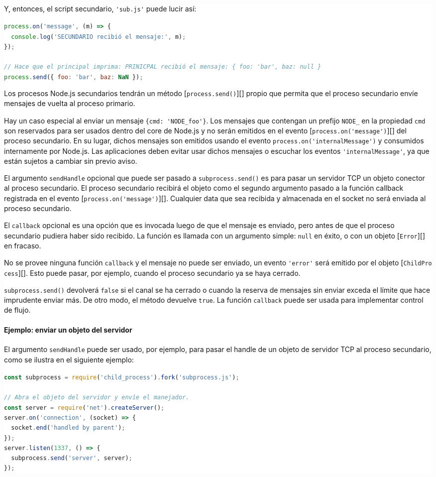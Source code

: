 Y, entonces, el script secundario, `'sub.js'` puede lucir así:

```js
process.on('message', (m) => {
  console.log('SECUNDARIO recibió el mensaje:', m);
});

// Hace que el principal imprima: PRINICPAL recibió el mensaje: { foo: 'bar', baz: null }
process.send({ foo: 'bar', baz: NaN });
```

Los procesos Node.js secundarios tendrán un método [`process.send()`][] propio que permita que el proceso secundario envíe mensajes de vuelta al proceso primario.

Hay un caso especial al enviar un mensaje `{cmd: 'NODE_foo'}`. Los mensajes que contengan un prefijo `NODE_` en la propiedad `cmd` son reservados para ser usados dentro del core de Node.js y no serán emitidos en el evento [`process.on('message')`][] del proceso secundario. En su lugar, dichos mensajes son emitidos usando el evento `process.on('internalMessage')` y consumidos internamente por Node.js. Las aplicaciones deben evitar usar dichos mensajes o escuchar los eventos `'internalMessage'`, ya que están sujetos a cambiar sin previo aviso.

El argumento `sendHandle` opcional que puede ser pasado a `subprocess.send()` es para pasar un servidor TCP un objeto conector al proceso secundario. El proceso secundario recibirá el objeto como el segundo argumento pasado a la función callback registrada en el evento [`process.on('message')`][]. Cualquier data que sea recibida y almacenada en el socket no será enviada al proceso secundario.

El `callback` opcional es una opción que es invocada luego de que el mensaje es enviado, pero antes de que el proceso secundario pudiera haber sido recibido. La función es llamada con un argumento simple: `null` en éxito, o con un objeto [`Error`][] en fracaso.

No se provee ninguna función `callback` y el mensaje no puede ser enviado, un evento `'error'` será emitido por el objeto [`ChildProcess`][]. Esto puede pasar, por ejemplo, cuando el proceso secundario ya se haya cerrado.

`subprocess.send()` devolverá `false` si el canal se ha cerrado o cuando la reserva de mensajes sin enviar exceda el límite que hace imprudente enviar más. De otro modo, el método devuelve `true`. La función `callback` puede ser usada para implementar control de flujo.

#### Ejemplo: enviar un objeto del servidor

El argumento `sendHandle` puede ser usado, por ejemplo, para pasar el handle de un objeto de servidor TCP al proceso secundario, como se ilustra en el siguiente ejemplo:

```js
const subprocess = require('child_process').fork('subprocess.js');

// Abra el objeto del servidor y envíe el manejador.
const server = require('net').createServer();
server.on('connection', (socket) => {
  socket.end('handled by parent');
});
server.listen(1337, () => {
  subprocess.send('server', server);
});
```
